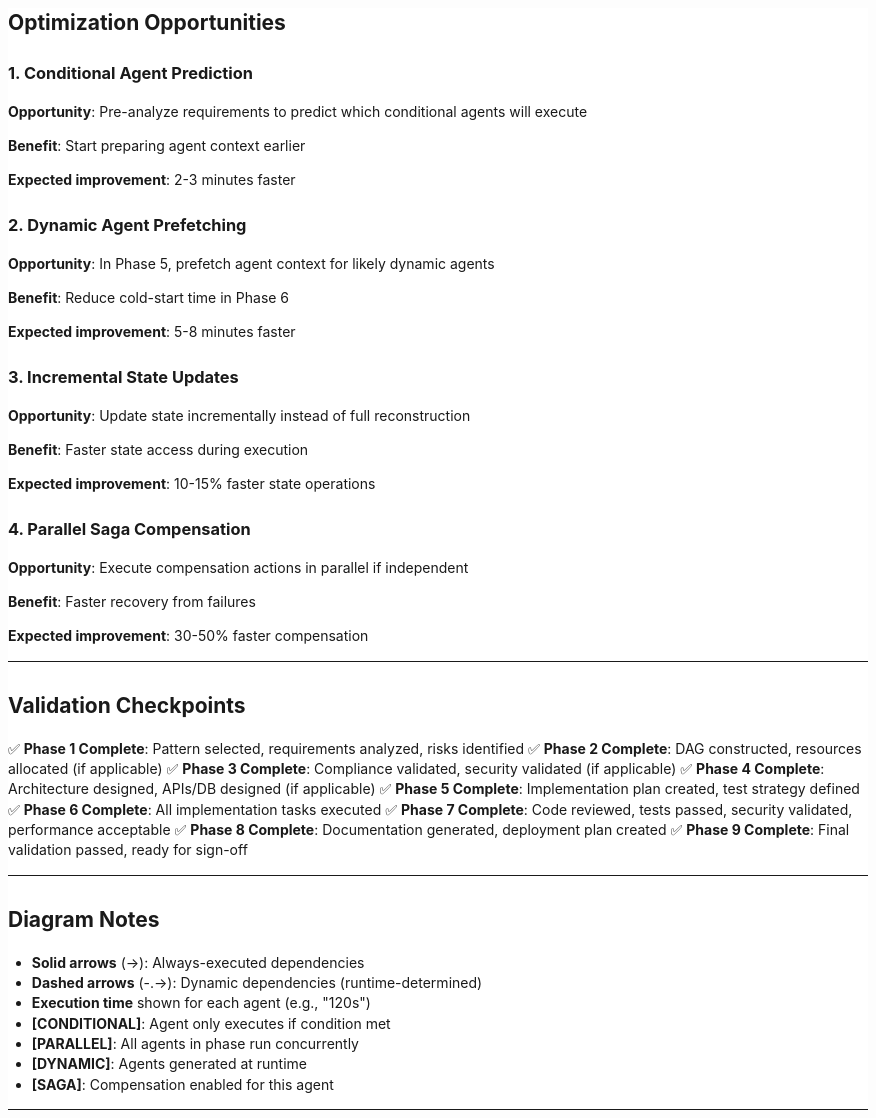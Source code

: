 
## Optimization Opportunities

### 1. Conditional Agent Prediction

**Opportunity**: Pre-analyze requirements to predict which conditional agents will execute

**Benefit**: Start preparing agent context earlier

**Expected improvement**: 2-3 minutes faster

### 2. Dynamic Agent Prefetching

**Opportunity**: In Phase 5, prefetch agent context for likely dynamic agents

**Benefit**: Reduce cold-start time in Phase 6

**Expected improvement**: 5-8 minutes faster

### 3. Incremental State Updates

**Opportunity**: Update state incrementally instead of full reconstruction

**Benefit**: Faster state access during execution

**Expected improvement**: 10-15% faster state operations

### 4. Parallel Saga Compensation

**Opportunity**: Execute compensation actions in parallel if independent

**Benefit**: Faster recovery from failures

**Expected improvement**: 30-50% faster compensation

---

## Validation Checkpoints

✅ **Phase 1 Complete**: Pattern selected, requirements analyzed, risks identified
✅ **Phase 2 Complete**: DAG constructed, resources allocated (if applicable)
✅ **Phase 3 Complete**: Compliance validated, security validated (if applicable)
✅ **Phase 4 Complete**: Architecture designed, APIs/DB designed (if applicable)
✅ **Phase 5 Complete**: Implementation plan created, test strategy defined
✅ **Phase 6 Complete**: All implementation tasks executed
✅ **Phase 7 Complete**: Code reviewed, tests passed, security validated, performance acceptable
✅ **Phase 8 Complete**: Documentation generated, deployment plan created
✅ **Phase 9 Complete**: Final validation passed, ready for sign-off

---

## Diagram Notes

- **Solid arrows** (→): Always-executed dependencies
- **Dashed arrows** (-.->): Dynamic dependencies (runtime-determined)
- **Execution time** shown for each agent (e.g., "120s")
- **[CONDITIONAL]**: Agent only executes if condition met
- **[PARALLEL]**: All agents in phase run concurrently
- **[DYNAMIC]**: Agents generated at runtime
- **[SAGA]**: Compensation enabled for this agent

---